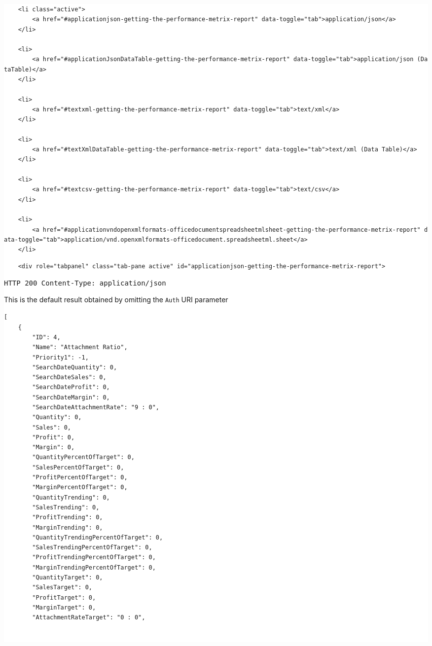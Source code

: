         <li class="active">
            <a href="#applicationjson-getting-the-performance-metrix-report" data-toggle="tab">application/json</a>
        </li>
    
        <li>
            <a href="#applicationJsonDataTable-getting-the-performance-metrix-report" data-toggle="tab">application/json (DataTable)</a>
        </li>
    
        <li>
            <a href="#textxml-getting-the-performance-metrix-report" data-toggle="tab">text/xml</a>
        </li>
    
        <li>
            <a href="#textXmlDataTable-getting-the-performance-metrix-report" data-toggle="tab">text/xml (Data Table)</a>
        </li>
    
        <li>
            <a href="#textcsv-getting-the-performance-metrix-report" data-toggle="tab">text/csv</a>
        </li>
    
        <li>
            <a href="#applicationvndopenxmlformats-officedocumentspreadsheetmlsheet-getting-the-performance-metrix-report" data-toggle="tab">application/vnd.openxmlformats-officedocument.spreadsheetml.sheet</a>
        </li>
    
</ul>

<div class="tab-content"> 
    
        <div role="tabpanel" class="tab-pane active" id="applicationjson-getting-the-performance-metrix-report">
             
<pre>HTTP 200 Content-Type: application/json</pre>
<p>This is the default result obtained by omitting the <code>Auth</code> URI parameter</p>
<pre><code class="language-csharp">[
    {
        "ID": 4,
        "Name": "Attachment Ratio",
        "Priority1": -1,
        "SearchDateQuantity": 0,
        "SearchDateSales": 0,
        "SearchDateProfit": 0,
        "SearchDateMargin": 0,
        "SearchDateAttachmentRate": "9 : 0",
        "Quantity": 0,
        "Sales": 0,
        "Profit": 0,
        "Margin": 0,
        "QuantityPercentOfTarget": 0,
        "SalesPercentOfTarget": 0,
        "ProfitPercentOfTarget": 0,
        "MarginPercentOfTarget": 0,
        "QuantityTrending": 0,
        "SalesTrending": 0,
        "ProfitTrending": 0,
        "MarginTrending": 0,
        "QuantityTrendingPercentOfTarget": 0,
        "SalesTrendingPercentOfTarget": 0,
        "ProfitTrendingPercentOfTarget": 0,
        "MarginTrendingPercentOfTarget": 0,
        "QuantityTarget": 0,
        "SalesTarget": 0,
        "ProfitTarget": 0,
        "MarginTarget": 0,
        "AttachmentRateTarget": "0 : 0",